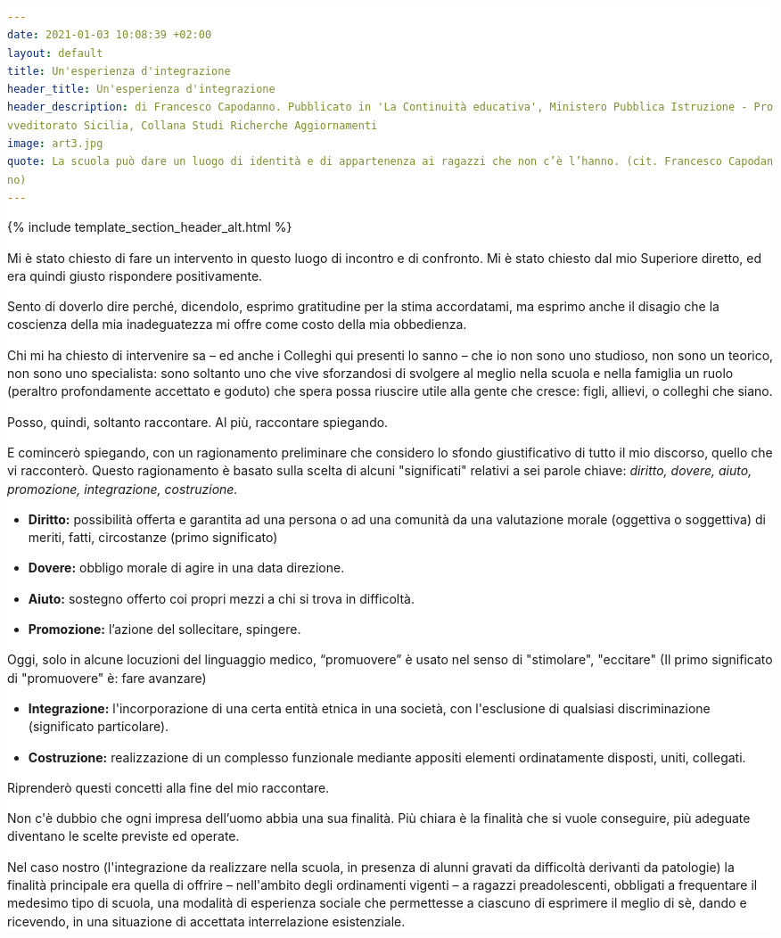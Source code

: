 ```yaml
---
date: 2021-01-03 10:08:39 +02:00
layout: default
title: Un'esperienza d'integrazione
header_title: Un'esperienza d'integrazione
header_description: di Francesco Capodanno. Pubblicato in 'La Continuità educativa', Ministero Pubblica Istruzione - Provveditorato Sicilia, Collana Studi Richerche Aggiornamenti
image: art3.jpg
quote: La scuola può dare un luogo di identità e di appartenenza ai ragazzi che non c’è l’hanno. (cit. Francesco Capodanno)
---
```


{% include template_section_header_alt.html %}


Mi è stato chiesto di fare un intervento in questo luogo di incontro e di confronto. Mi è stato chiesto dal mio Superiore diretto, ed era quindi giusto rispondere positivamente.

Sento di doverlo dire perché, dicendolo, esprimo gratitudine per la stima accordatami, ma esprimo anche il disagio che la coscienza della mia inadeguatezza mi offre come costo della mia obbedienza.

Chi mi ha chiesto di intervenire sa – ed anche i Colleghi qui presenti lo sanno – che io non sono uno studioso, non sono un teorico, non sono uno specialista: sono soltanto uno che vive sforzandosi di svolgere al meglio nella scuola e nella famiglia un ruolo (peraltro profondamente accettato e goduto) che spera possa riuscire utile alla gente che cresce: figli, allievi, o colleghi che siano.   

Posso, quindi, soltanto raccontare. Al più, raccontare spiegando.

E comincerò spiegando, con un ragionamento preliminare che considero lo sfondo giustificativo di tutto il mio discorso, quello che vi racconterò. Questo ragionamento è basato sulla scelta di alcuni "significati" relativi a sei parole chiave: *diritto, dovere, aiuto, promozione, integrazione, costruzione.*

- **Diritto:** possibilità offerta e garantita ad una persona o ad una comunità da una valutazione morale (oggettiva o soggettiva) di meriti, fatti, circostanze (primo  significato)

- **Dovere:** obbligo morale di agire in una data direzione.

- **Aiuto:** sostegno offerto coi propri mezzi a chi si trova in difficoltà.

- **Promozione:** l’azione del sollecitare, spingere.

Oggi, solo in alcune locuzioni  del linguaggio medico, “promuovere”   è  usato nel senso di "stimolare", "eccitare" (Il primo significato di "promuovere" è: fare avanzare)

- **Integrazione:** l'incorporazione di una certa entità etnica in una società, con l'esclusione di qualsiasi discriminazione (significato particolare).

- **Costruzione:**  realizzazione di un complesso funzionale mediante appositi elementi ordinatamente disposti, uniti, collegati.

Riprenderò questi concetti alla fine del mio raccontare.

Non c'è dubbio che ogni impresa dell’uomo abbia una sua finalità. Più chiara è la finalità che si vuole conseguire, più adeguate diventano le scelte previste ed operate.

Nel caso nostro (l'integrazione da realizzare nella scuola, in presenza di alunni gravati da difficoltà derivanti da patologie) la finalità principale era quella di offrire – nell'ambito degli ordinamenti vigenti – a ragazzi preadolescenti, obbligati a frequentare il medesimo tipo di scuola, una modalità di esperienza sociale che permettesse a ciascuno di esprimere il meglio di sè, dando e ricevendo, in una situazione di accettata interrelazione esistenziale.
